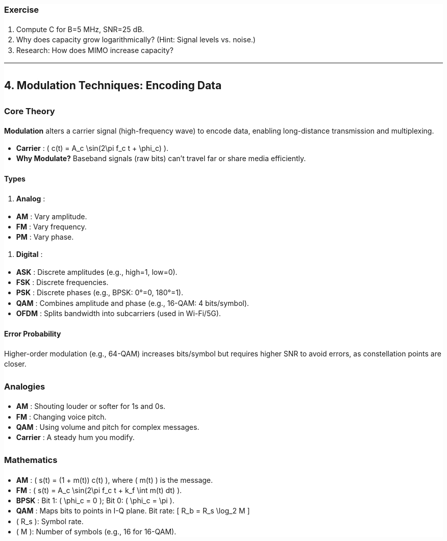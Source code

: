 ### Exercise

1. Compute C for B=5 MHz, SNR=25 dB.
2. Why does capacity grow logarithmically? (Hint: Signal levels vs. noise.)
3. Research: How does MIMO increase capacity?

---

## 4. Modulation Techniques: Encoding Data

### Core Theory

**Modulation** alters a carrier signal (high-frequency wave) to encode data, enabling long-distance transmission and multiplexing.

* **Carrier** : ( c(t) = A_c \sin(2\pi f_c t + \phi_c) ).
* **Why Modulate?** Baseband signals (raw bits) can’t travel far or share media efficiently.

#### Types

1. **Analog** :

* **AM** : Vary amplitude.
* **FM** : Vary frequency.
* **PM** : Vary phase.

1. **Digital** :

* **ASK** : Discrete amplitudes (e.g., high=1, low=0).
* **FSK** : Discrete frequencies.
* **PSK** : Discrete phases (e.g., BPSK: 0°=0, 180°=1).
* **QAM** : Combines amplitude and phase (e.g., 16-QAM: 4 bits/symbol).
* **OFDM** : Splits bandwidth into subcarriers (used in Wi-Fi/5G).

#### Error Probability

Higher-order modulation (e.g., 64-QAM) increases bits/symbol but requires higher SNR to avoid errors, as constellation points are closer.

### Analogies

* **AM** : Shouting louder or softer for 1s and 0s.
* **FM** : Changing voice pitch.
* **QAM** : Using volume and pitch for complex messages.
* **Carrier** : A steady hum you modify.

### Mathematics

* **AM** : ( s(t) = (1 + m(t)) c(t) ), where ( m(t) ) is the message.
* **FM** : ( s(t) = A_c \sin(2\pi f_c t + k_f \int m(t) dt) ).
* **BPSK** : Bit 1: ( \phi_c = 0 ); Bit 0: ( \phi_c = \pi ).
* **QAM** : Maps bits to points in I-Q plane. Bit rate:
  [ R_b = R_s \log_2 M ]
* ( R_s ): Symbol rate.
* ( M ): Number of symbols (e.g., 16 for 16-QAM).
